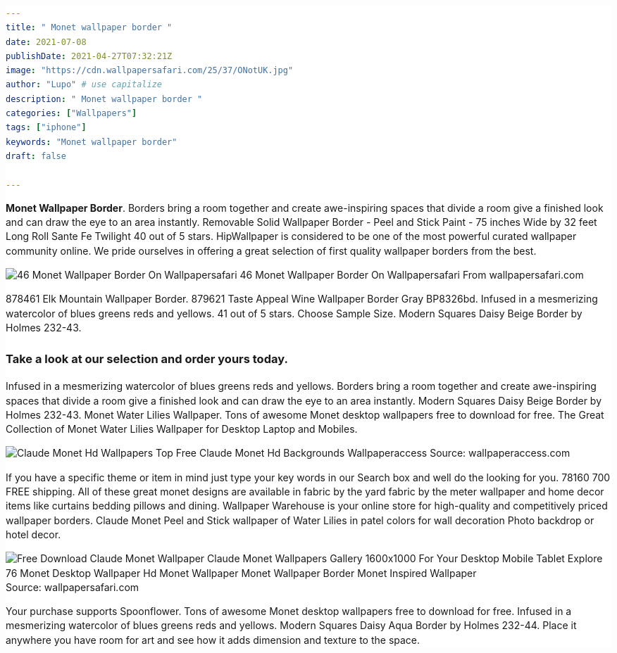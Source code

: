 ```yaml
---
title: " Monet wallpaper border "
date: 2021-07-08
publishDate: 2021-04-27T07:32:21Z
image: "https://cdn.wallpapersafari.com/25/37/ONotUK.jpg"
author: "Lupo" # use capitalize
description: " Monet wallpaper border "
categories: ["Wallpapers"]
tags: ["iphone"]
keywords: "Monet wallpaper border"
draft: false

---
```



**Monet Wallpaper Border**. Borders bring a room together and create awe-inspiring spaces that divide a room give a finished look and can draw the eye to an area instantly. Removable Solid Wallpaper Border - Peel and Stick Paint - 75 inches Wide by 32 feet Long Roll Sante Fe Twilight 40 out of 5 stars. HipWallpaper is considered to be one of the most powerful curated wallpaper community online. We pride ourselves in offering a great selection of first quality wallpaper borders from the best.

![46 Monet Wallpaper Border On Wallpapersafari](https://cdn.wallpapersafari.com/21/10/jKDxQz.jpg "46 Monet Wallpaper Border On Wallpapersafari")
46 Monet Wallpaper Border On Wallpapersafari From wallpapersafari.com


878461 Elk Mountain Wallpaper Border. 879621 Taste Appeal Wine Wallpaper Border Gray BP8326bd. Infused in a mesmerizing watercolor of blues greens reds and yellows. 41 out of 5 stars. Choose Sample Size. Modern Squares Daisy Beige Border by Holmes 232-43.

### Take a look at our selection and order yours today.

Infused in a mesmerizing watercolor of blues greens reds and yellows. Borders bring a room together and create awe-inspiring spaces that divide a room give a finished look and can draw the eye to an area instantly. Modern Squares Daisy Beige Border by Holmes 232-43. Monet Water Lilies Wallpaper. Tons of awesome Monet desktop wallpapers free to download for free. The Great Collection of Monet Water Lilies Wallpaper for Desktop Laptop and Mobiles.


![Claude Monet Hd Wallpapers Top Free Claude Monet Hd Backgrounds Wallpaperaccess](https://wallpaperaccess.com/full/4379054.jpg "Claude Monet Hd Wallpapers Top Free Claude Monet Hd Backgrounds Wallpaperaccess")
Source: wallpaperaccess.com

If you have a specific theme or item in mind just type your key words in our Search box and well do the looking for you. 78160 700 FREE shipping. All of these great monet designs are available in fabric by the yard fabric by the meter wallpaper and home decor items like curtains bedding pillows and dining. Wallpaper Warehouse is your online store for high-quality and competitively priced wallpaper borders. Claude Monet Peel and Stick wallpaper of Water Lilies in patel colors for wall decoration Photo backdrop or hotel decor.

![Free Download Claude Monet Wallpaper Claude Monet Wallpapers Gallery 1600x1000 For Your Desktop Mobile Tablet Explore 76 Monet Desktop Wallpaper Hd Monet Wallpaper Monet Wallpaper Border Monet Inspired Wallpaper](https://cdn.wallpapersafari.com/7/51/0Fwp5G.jpg "Free Download Claude Monet Wallpaper Claude Monet Wallpapers Gallery 1600x1000 For Your Desktop Mobile Tablet Explore 76 Monet Desktop Wallpaper Hd Monet Wallpaper Monet Wallpaper Border Monet Inspired Wallpaper")
Source: wallpapersafari.com

Your purchase supports Spoonflower. Tons of awesome Monet desktop wallpapers free to download for free. Infused in a mesmerizing watercolor of blues greens reds and yellows. Modern Squares Daisy Aqua Border by Holmes 232-44. Place it anywhere you have room for art and see how it adds dimension and texture to the space.
